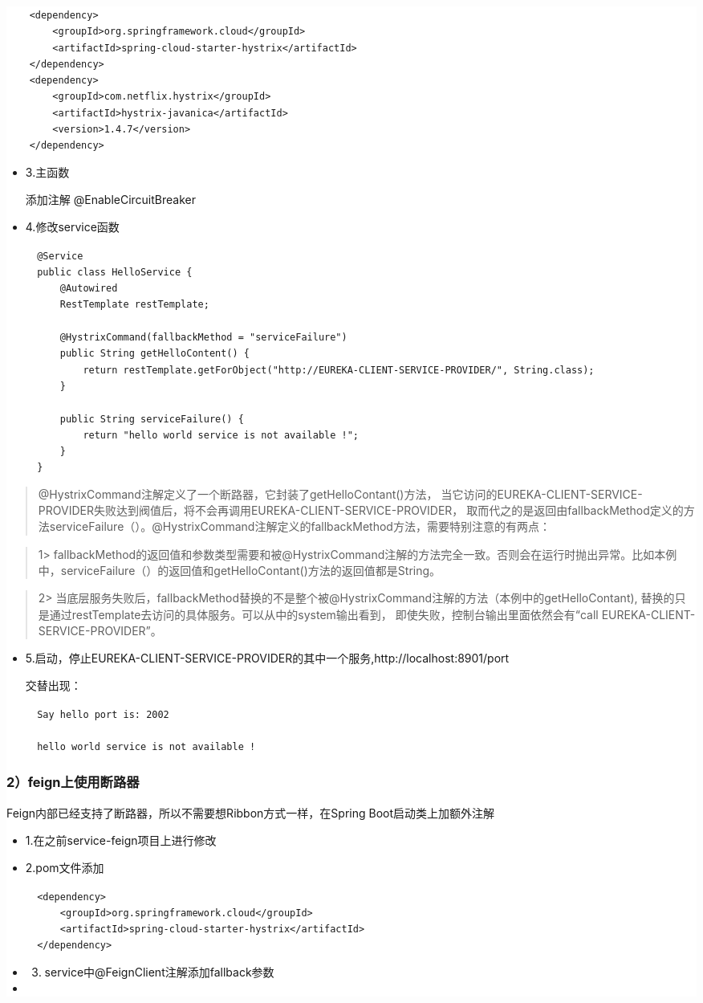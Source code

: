 		<dependency>
            <groupId>org.springframework.cloud</groupId>
            <artifactId>spring-cloud-starter-hystrix</artifactId>
        </dependency>
        <dependency>
            <groupId>com.netflix.hystrix</groupId>
            <artifactId>hystrix-javanica</artifactId>
            <version>1.4.7</version>
        </dependency>
* 3.主函数

	添加注解  @EnableCircuitBreaker
* 4.修改service函数

		@Service
		public class HelloService {
		    @Autowired
		    RestTemplate restTemplate;
		
		    @HystrixCommand(fallbackMethod = "serviceFailure")
		    public String getHelloContent() {
		        return restTemplate.getForObject("http://EUREKA-CLIENT-SERVICE-PROVIDER/", String.class);
		    }
		
		    public String serviceFailure() {
		        return "hello world service is not available !";
		    }
		}

> @HystrixCommand注解定义了一个断路器，它封装了getHelloContant()方法， 当它访问的EUREKA-CLIENT-SERVICE-PROVIDER失败达到阀值后，将不会再调用EUREKA-CLIENT-SERVICE-PROVIDER， 取而代之的是返回由fallbackMethod定义的方法serviceFailure（）。@HystrixCommand注解定义的fallbackMethod方法，需要特别注意的有两点：

> 1>  fallbackMethod的返回值和参数类型需要和被@HystrixCommand注解的方法完全一致。否则会在运行时抛出异常。比如本例中，serviceFailure（）的返回值和getHelloContant()方法的返回值都是String。

> 2>  当底层服务失败后，fallbackMethod替换的不是整个被@HystrixCommand注解的方法（本例中的getHelloContant), 替换的只是通过restTemplate去访问的具体服务。可以从中的system输出看到， 即使失败，控制台输出里面依然会有“call EUREKA-CLIENT-SERVICE-PROVIDER”。

* 5.启动，停止EUREKA-CLIENT-SERVICE-PROVIDER的其中一个服务,http://localhost:8901/port

	交替出现：

		Say hello port is: 2002

		hello world service is not available !

### 2）feign上使用断路器
Feign内部已经支持了断路器，所以不需要想Ribbon方式一样，在Spring Boot启动类上加额外注解

* 1.在之前service-feign项目上进行修改
* 2.pom文件添加

		<dependency>
            <groupId>org.springframework.cloud</groupId>
            <artifactId>spring-cloud-starter-hystrix</artifactId>
        </dependency>
* 3. service中@FeignClient注解添加fallback参数
* 
